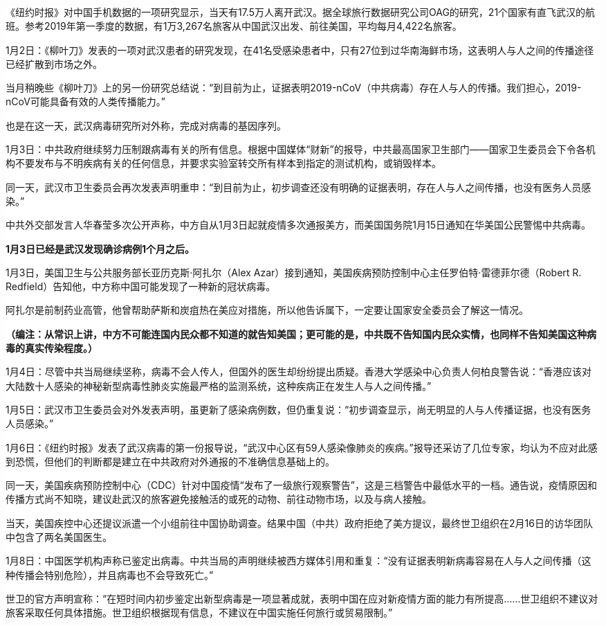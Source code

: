  <p>
  《纽约时报》对中国手机数据的一项研究显示，当天有17.5万人离开武汉。据全球旅行数据研究公司OAG的研究，21个国家有直飞武汉的航班。参考2019年第一季度的数据，有1万3,267名旅客从中国武汉出发、前往美国，平均每月4,422名旅客。
 </p>
 <p>
  1月2日：《柳叶刀》发表的一项对武汉患者的研究发现，在41名受感染患者中，只有27位到过华南海鲜市场，这表明人与人之间的传播途径已经扩散到市场之外。
 </p>
 <p>
  当月稍晚些《柳叶刀》上的另一份研究总结说：“到目前为止，证据表明2019-nCoV（中共病毒）存在人与人的传播。我们担心，2019-nCoV可能具备有效的人类传播能力。”
 </p>
 <p>
  也是在这一天，武汉病毒研究所对外称，完成对病毒的基因序列。
 </p>
 <p>
  1月3日：中共政府继续努力压制跟病毒有关的所有信息。根据中国媒体“财新”的报导，中共最高国家卫生部门——国家卫生委员会下令各机构不要发布与不明疾病有关的任何信息，并要求实验室转交所有样本到指定的测试机构，或销毁样本。
 </p>
 <p>
  同一天，武汉市卫生委员会再次发表声明重申：“到目前为止，初步调查还没有明确的证据表明，存在人与人之间传播，也没有医务人员感染。”
 </p>
 <p>
  中共外交部发言人华春莹多次公开声称，中方自从1月3日起就疫情多次通报美方，而美国国务院1月15日通知在华美国公民警惕中共病毒。
 </p>
 <p>
  <strong>
   1月3日已经是武汉发现确诊病例1个月之后。
  </strong>
 </p>
 <p>
  1月3日，美国卫生与公共服务部长亚历克斯·阿扎尔（Alex Azar）接到通知，美国疾病预防控制中心主任罗伯特·雷德菲尔德（Robert R. Redfield）告知他，中方称中国可能发现了一种新的冠状病毒。
 </p>
 <p>
  阿扎尔是前制药业高管，他曾帮助萨斯和炭疽热在美应对措施，所以他告诉属下，一定要让国家安全委员会了解这一情况。
 </p>
 <p>
  <strong>
   （编注：从常识上讲，中方不可能连国内民众都不知道的就告知美国；更可能的是，中共既不告知国内民众实情，也同样不告知美国这种病毒的真实传染程度。）
  </strong>
 </p>
 <p>
  1月4日：尽管中共当局继续坚称，病毒不会人传人，但国外的医生却纷纷提出质疑。香港大学感染中心负责人何柏良警告说：“香港应该对大陆数十人感染的神秘新型病毒性肺炎实施最严格的监测系统，这种疾病正在发生人与人之间传播。”
 </p>
 <p>
  1月5日：武汉市卫生委员会对外发表声明，虽更新了感染病例数，但仍重复说：“初步调查显示，尚无明显的人与人传播证据，也没有医务人员感染。”
 </p>
 <p>
  1月6日：《纽约时报》发表了武汉病毒的第一份报导说，“武汉中心区有59人感染像肺炎的疾病。”报导还采访了几位专家，均认为不应对此感到恐慌，但他们的判断都是建立在中共政府对外通报的不准确信息基础上的。
 </p>
 <p>
  同一天，美国疾病预防控制中心（CDC）针对中国疫情“发布了一级旅行观察警告”，这是三档警告中最低水平的一档。通告说，疫情原因和传播方式尚不知晓，建议赴武汉的旅客避免接触活的或死的动物、前往动物市场，以及与病人接触。
 </p>
 <p>
  当天，美国疾控中心还提议派遣一个小组前往中国协助调查。结果中国（中共）政府拒绝了美方提议，最终世卫组织在2月16日的访华团队中包含了两名美国医生。
 </p>
 <p>
  1月8日：中国医学机构声称已鉴定出病毒。中共当局的声明继续被西方媒体引用和重复：“没有证据表明新病毒容易在人与人之间传播（这种传播会特别危险），并且病毒也不会导致死亡。”
 </p>
 <p>
  世卫的官方声明宣称：“在短时间内初步鉴定出新型病毒是一项显著成就，表明中国在应对新疫情方面的能力有所提高……世卫组织不建议对旅客采取任何具体措施。世卫组织根据现有信息，不建议在中国实施任何旅行或贸易限制。”
 </p>